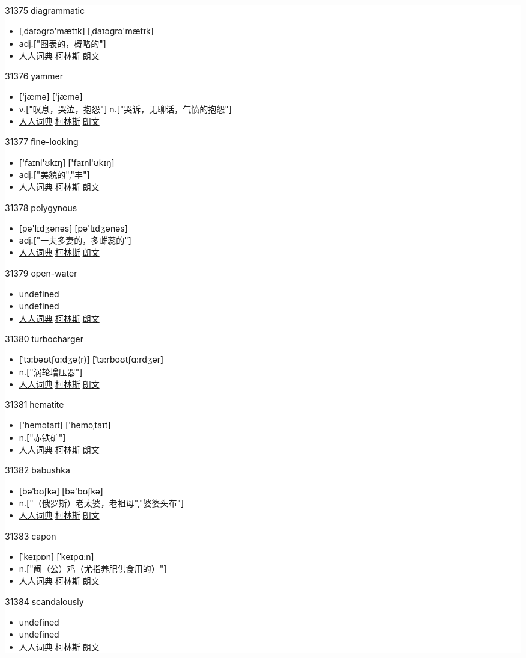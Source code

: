 31375 diagrammatic 
- [ˌdaɪəɡrə'mætɪk]  [ˌdaɪəɡrə'mætɪk] 
- adj.["图表的，概略的"]   
- [人人词典](https://www.91dict.com/words?w=diagrammatic) [柯林斯](https://www.collinsdictionary.com/zh/dictionary/english/diagrammatic) [朗文](https://www.ldoceonline.com/dictionary/diagrammatic) 

31376 yammer 
- ['jæmə]  ['jæmə] 
- v.["叹息，哭泣，抱怨"]  n.["哭诉，无聊话，气愤的抱怨"]   
- [人人词典](https://www.91dict.com/words?w=yammer) [柯林斯](https://www.collinsdictionary.com/zh/dictionary/english/yammer) [朗文](https://www.ldoceonline.com/dictionary/yammer) 

31377 fine-looking 
- ['faɪnl'ʊkɪŋ]  ['faɪnl'ʊkɪŋ] 
- adj.["美貌的","丰"]   
- [人人词典](https://www.91dict.com/words?w=fine-looking) [柯林斯](https://www.collinsdictionary.com/zh/dictionary/english/fine-looking) [朗文](https://www.ldoceonline.com/dictionary/fine-looking) 

31378 polygynous 
- [pə'lɪdʒənəs]  [pə'lɪdʒənəs] 
- adj.["一夫多妻的，多雌蕊的"]   
- [人人词典](https://www.91dict.com/words?w=polygynous) [柯林斯](https://www.collinsdictionary.com/zh/dictionary/english/polygynous) [朗文](https://www.ldoceonline.com/dictionary/polygynous) 

31379 open-water 
- undefined 
- undefined 
- [人人词典](https://www.91dict.com/words?w=open-water) [柯林斯](https://www.collinsdictionary.com/zh/dictionary/english/open-water) [朗文](https://www.ldoceonline.com/dictionary/open-water) 

31380 turbocharger 
- [ˈtɜ:bəʊtʃɑ:dʒə(r)]  [ˈtɜ:rboʊtʃɑ:rdʒər] 
- n.["涡轮增压器"]   
- [人人词典](https://www.91dict.com/words?w=turbocharger) [柯林斯](https://www.collinsdictionary.com/zh/dictionary/english/turbocharger) [朗文](https://www.ldoceonline.com/dictionary/turbocharger) 

31381 hematite 
- ['hemətaɪt]  ['heməˌtaɪt] 
- n.["赤铁矿"]   
- [人人词典](https://www.91dict.com/words?w=hematite) [柯林斯](https://www.collinsdictionary.com/zh/dictionary/english/hematite) [朗文](https://www.ldoceonline.com/dictionary/hematite) 

31382 babushka 
- [bəˈbʊʃkə]  [bə'bʊʃkə] 
- n.["（俄罗斯）老太婆，老祖母","婆婆头布"]   
- [人人词典](https://www.91dict.com/words?w=babushka) [柯林斯](https://www.collinsdictionary.com/zh/dictionary/english/babushka) [朗文](https://www.ldoceonline.com/dictionary/babushka) 

31383 capon 
- [ˈkeɪpɒn]  [ˈkeɪpɑ:n] 
- n.["阉（公）鸡（尤指养肥供食用的）"]   
- [人人词典](https://www.91dict.com/words?w=capon) [柯林斯](https://www.collinsdictionary.com/zh/dictionary/english/capon) [朗文](https://www.ldoceonline.com/dictionary/capon) 

31384 scandalously 
- undefined 
- undefined 
- [人人词典](https://www.91dict.com/words?w=scandalously) [柯林斯](https://www.collinsdictionary.com/zh/dictionary/english/scandalously) [朗文](https://www.ldoceonline.com/dictionary/scandalously) 
